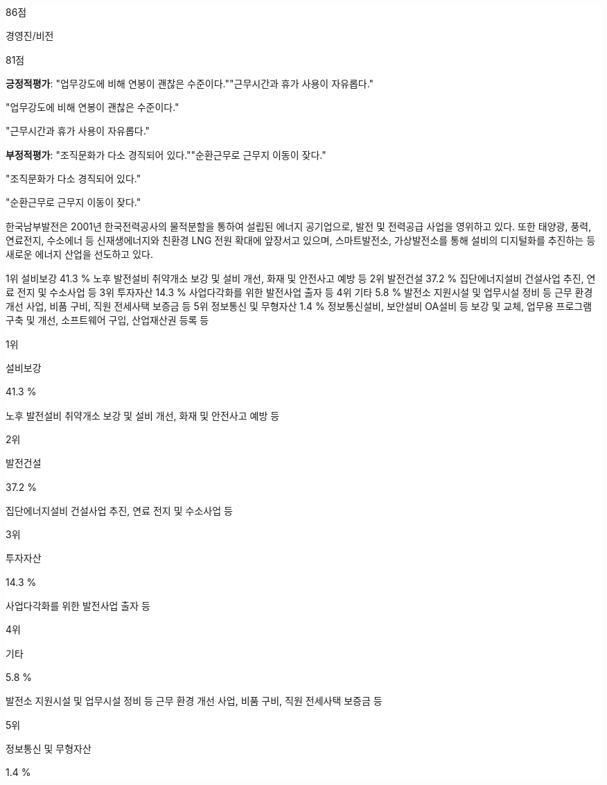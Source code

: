 86점

경영진/비전

81점

**긍정적평가**: "업무강도에 비해 연봉이 괜찮은 수준이다.""근무시간과 휴가 사용이 자유롭다."

"업무강도에 비해 연봉이 괜찮은 수준이다."

"근무시간과 휴가 사용이 자유롭다."

**부정적평가**: "조직문화가 다소 경직되어 있다.""순환근무로 근무지 이동이 잦다."

"조직문화가 다소 경직되어 있다."

"순환근무로 근무지 이동이 잦다."

한국남부발전은 2001년 한국전력공사의 물적분할을 통하여 설립된 에너지 공기업으로, 발전 및 전력공급 사업을 영위하고 있다. 또한 태양광, 풍력, 연료전지, 수소에너 등 신재생에너지와 친환경 LNG 전원 확대에 앞장서고 있으며, 스마트발전소, 가상발전소를 통해 설비의 디지털화를 추진하는 등 새로운 에너지 산업을 선도하고 있다.

1위 설비보강 41.3 % 노후 발전설비 취약개소 보강 및 설비 개선, 화재 및 안전사고 예방 등
2위 발전건설 37.2 % 집단에너지설비 건설사업 추진, 연료 전지 및 수소사업 등
3위 투자자산 14.3 % 사업다각화를 위한 발전사업 출자 등
4위 기타 5.8 % 발전소 지원시설 및 업무시설 정비 등 근무 환경 개선 사업, 비품 구비, 직원 전세사택 보증금 등
5위 정보통신 및 무형자산 1.4 % 정보통신설비, 보안설비 OA설비 등 보강 및 교체, 업무용 프로그램 구축 및 개선, 소프트웨어 구입, 산업재산권 등록 등

1위

설비보강

41.3 %

노후 발전설비 취약개소 보강 및 설비 개선, 화재 및 안전사고 예방 등

2위

발전건설

37.2 %

집단에너지설비 건설사업 추진, 연료 전지 및 수소사업 등

3위

투자자산

14.3 %

사업다각화를 위한 발전사업 출자 등

4위

기타

5.8 %

발전소 지원시설 및 업무시설 정비 등 근무 환경 개선 사업, 비품 구비, 직원 전세사택 보증금 등

5위

정보통신 및 무형자산

1.4 %
